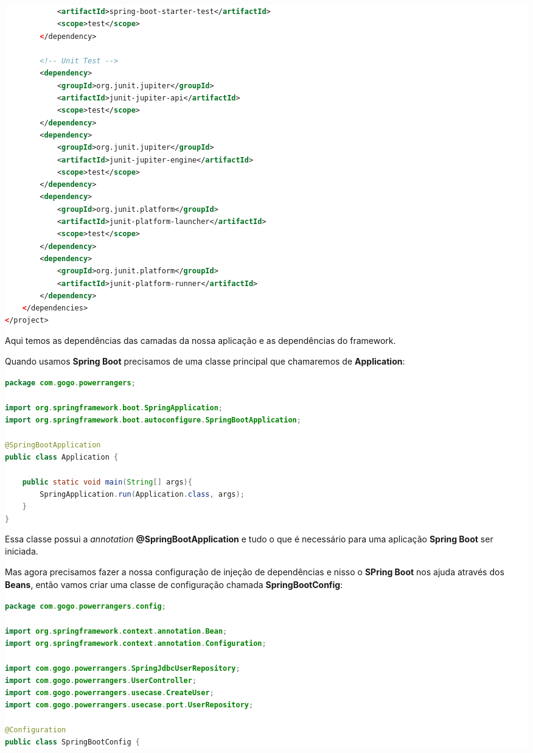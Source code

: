 ```xml
			<artifactId>spring-boot-starter-test</artifactId>
			<scope>test</scope>
		</dependency>

		<!-- Unit Test -->
		<dependency>
			<groupId>org.junit.jupiter</groupId>
			<artifactId>junit-jupiter-api</artifactId>
			<scope>test</scope>
		</dependency>
		<dependency>
			<groupId>org.junit.jupiter</groupId>
			<artifactId>junit-jupiter-engine</artifactId>
			<scope>test</scope>
		</dependency>
		<dependency>
			<groupId>org.junit.platform</groupId>
			<artifactId>junit-platform-launcher</artifactId>
			<scope>test</scope>
		</dependency>
		<dependency>
			<groupId>org.junit.platform</groupId>
			<artifactId>junit-platform-runner</artifactId>
		</dependency>
	</dependencies>
</project>
```
Aqui temos as dependências das camadas da nossa aplicação e as dependências do framework.

Quando usamos **Spring Boot** precisamos de uma classe principal que chamaremos de **Application**:
```java
package com.gogo.powerrangers;

import org.springframework.boot.SpringApplication;
import org.springframework.boot.autoconfigure.SpringBootApplication;

@SpringBootApplication
public class Application {

    public static void main(String[] args){
        SpringApplication.run(Application.class, args);
    }
}
```
Essa classe possui a _annotation_ **@SpringBootApplication** e tudo o que é necessário para uma aplicação **Spring Boot** ser iniciada.

Mas agora precisamos fazer a nossa configuração de injeção de dependências e nisso o **SPring Boot** nos ajuda através dos **Beans**, então vamos criar uma classe de configuração chamada **SpringBootConfig**:
```java
package com.gogo.powerrangers.config;

import org.springframework.context.annotation.Bean;
import org.springframework.context.annotation.Configuration;

import com.gogo.powerrangers.SpringJdbcUserRepository;
import com.gogo.powerrangers.UserController;
import com.gogo.powerrangers.usecase.CreateUser;
import com.gogo.powerrangers.usecase.port.UserRepository;

@Configuration
public class SpringBootConfig {

```